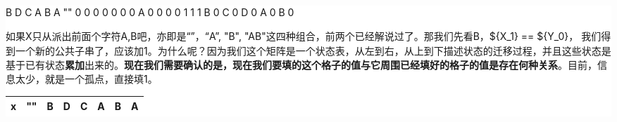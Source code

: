 <th>B</th>
<th>D</th>
<th>C</th>
<th>A</th>
<th>B</th>
<th>A</th>
</tr></thead>
<tbody>
<tr>
<td>""</td>
<td>0</td>
<td>0</td>
<td>0</td>
<td>0</td>
<td>0</td>
<td>0</td>
<td>0</td>
</tr>
<tr>
<td>A</td>
<td>0</td>
<td>0</td>
<td>0</td>
<td>0</td>
<td>1</td>
<td>1</td>
<td>1</td>
</tr>
<tr>
<td>B</td>
<td colspan="13">0</td>
</tr>
<tr>
<td>C</td>
<td colspan="13">0</td>
</tr>
<tr>
<td>D</td>
<td colspan="13">0</td>
</tr>
<tr>
<td>A</td>
<td colspan="13">0</td>
</tr>
<tr>
<td>B</td>
<td colspan="13">0</td>
</tr>
</tbody>
</table>
<p>如果X只从派出前面个字符A,B吧，亦即是“”，“A”, "B", "AB"这四种组合，前两个已经解说过了。那我们先看B，${X_1} == ${Y_0}， 我们得到一个新的公共子串了，应该加1。为什么呢？因为我们这个矩阵是一个状态表，从左到右，从上到下描述状态的迁移过程，并且这些状态是基于已有状态<strong>累加</strong>出来的。<strong>现在我们需要确认的是，现在我们要填的这个格子的值与它周围已经填好的格子的值是存在何种关系</strong>。目前，信息太少，就是一个孤点，直接填1。</p>
<table>
<thead><tr>
<th>x</th>
<th>""</th>
<th>B</th>
<th>D</th>
<th>C</th>
<th>A</th>
<th>B</th>
<th>A</th>
</tr></thead>
